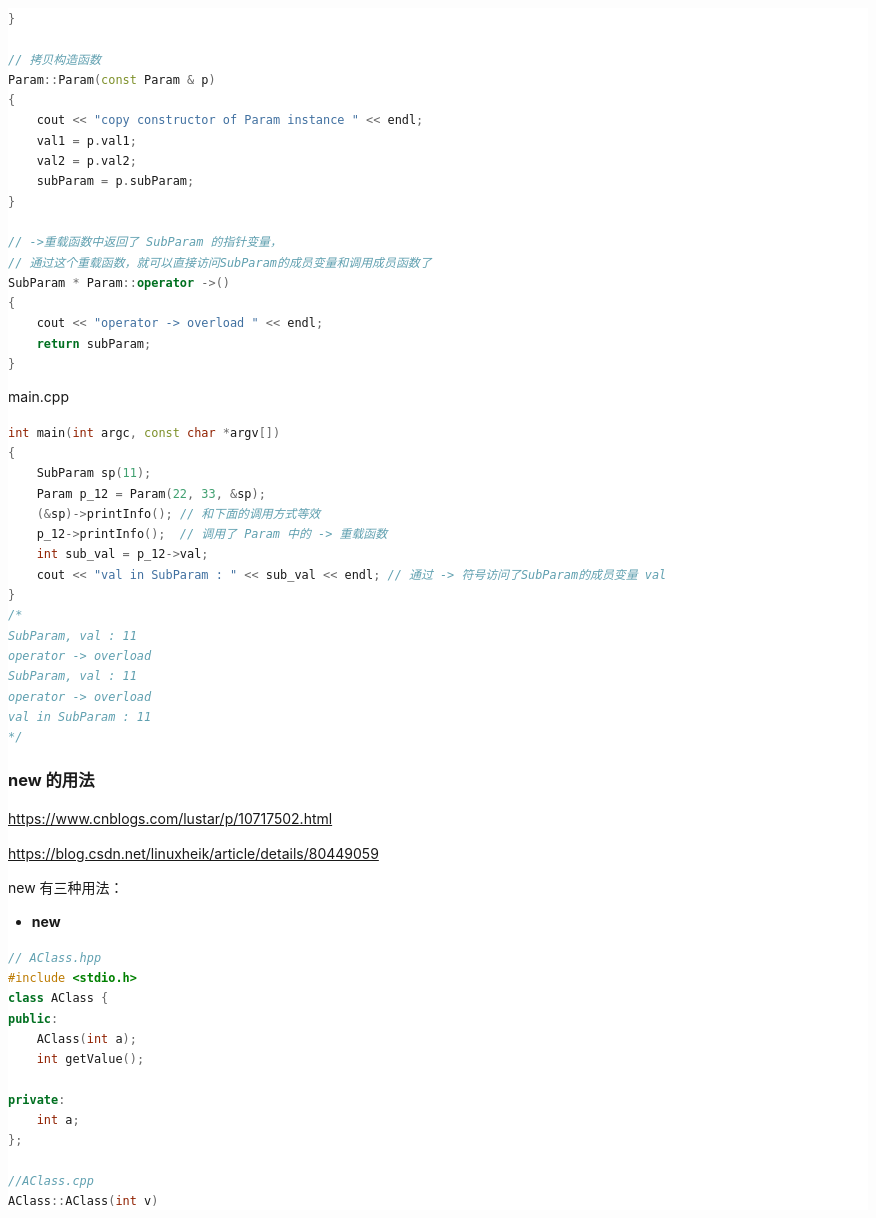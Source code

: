 ```c++
}

// 拷贝构造函数
Param::Param(const Param & p)
{
    cout << "copy constructor of Param instance " << endl;
    val1 = p.val1;
    val2 = p.val2;
    subParam = p.subParam;
}

// ->重载函数中返回了 SubParam 的指针变量，
// 通过这个重载函数，就可以直接访问SubParam的成员变量和调用成员函数了
SubParam * Param::operator ->()
{
    cout << "operator -> overload " << endl;
    return subParam;
}
```

main.cpp

```c++
int main(int argc, const char *argv[])
{
    SubParam sp(11);
    Param p_12 = Param(22, 33, &sp);
    (&sp)->printInfo(); // 和下面的调用方式等效
    p_12->printInfo();  // 调用了 Param 中的 -> 重载函数
    int sub_val = p_12->val;
    cout << "val in SubParam : " << sub_val << endl; // 通过 -> 符号访问了SubParam的成员变量 val
}
/*
SubParam, val : 11
operator -> overload 
SubParam, val : 11
operator -> overload 
val in SubParam : 11
*/
```



### new 的用法

https://www.cnblogs.com/lustar/p/10717502.html

https://blog.csdn.net/linuxheik/article/details/80449059

new 有三种用法：

* **new**

```c++
// AClass.hpp
#include <stdio.h>
class AClass {
public:
    AClass(int a);
    int getValue();	

private:
    int a;
};

//AClass.cpp
AClass::AClass(int v)
```